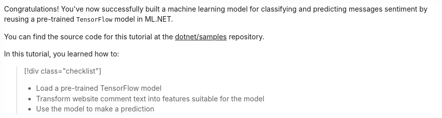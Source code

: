Congratulations! You've now successfully built a machine learning model for classifying and predicting messages sentiment by reusing a pre-trained `TensorFlow` model in ML.NET.

You can find the source code for this tutorial at the [dotnet/samples](https://github.com/dotnet/samples/tree/master/machine-learning/tutorials/TextClassificationTF) repository.

In this tutorial, you learned how to:
> [!div class="checklist"]
>
> * Load a pre-trained TensorFlow model
> * Transform website comment text into features suitable for the model
> * Use the model to make a prediction
